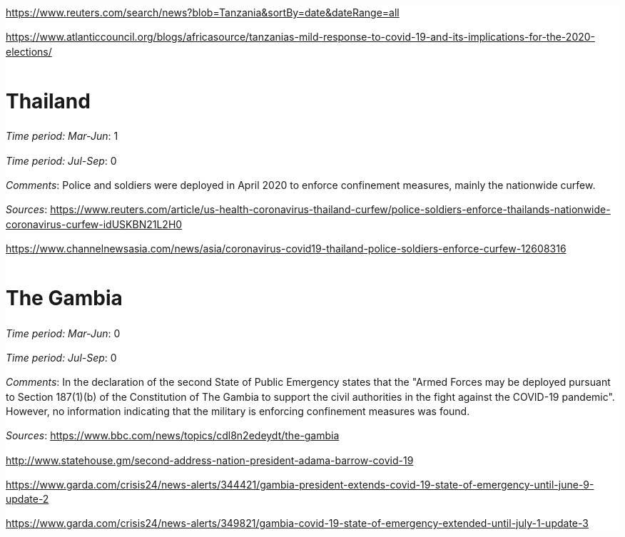 

https://www.reuters.com/search/news?blob=Tanzania&sortBy=date&dateRange=all



https://www.atlanticcouncil.org/blogs/africasource/tanzanias-mild-response-to-covid-19-and-its-implications-for-the-2020-elections/



# Thailand 
*Time period: Mar-Jun*: 1

 
*Time period: Jul-Sep*: 0

 

*Comments*:
 Police and soldiers were deployed in April 2020 to enforce confinement measures, mainly the nationwide curfew. 

*Sources*:
 https://www.reuters.com/article/us-health-coronavirus-thailand-curfew/police-soldiers-enforce-thailands-nationwide-coronavirus-curfew-idUSKBN21L2H0


https://www.channelnewsasia.com/news/asia/coronavirus-covid19-thailand-police-soldiers-enforce-curfew-12608316






# The Gambia 
*Time period: Mar-Jun*: 0

 
*Time period: Jul-Sep*: 0

 

*Comments*:
 In the declaration of the second State of Public Emergency states that the "Armed Forces may be deployed pursuant to Section 187(1)(b) of the Constitution of The Gambia to support the civil authorities in the fight against the COVID-19 pandemic". However, no information indicating that the military is enforcing confinement measures was found. 

*Sources*:
 https://www.bbc.com/news/topics/cdl8n2edeydt/the-gambia



http://www.statehouse.gm/second-address-nation-president-adama-barrow-covid-19



https://www.garda.com/crisis24/news-alerts/344421/gambia-president-extends-covid-19-state-of-emergency-until-june-9-update-2



https://www.garda.com/crisis24/news-alerts/349821/gambia-covid-19-state-of-emergency-extended-until-july-1-update-3
